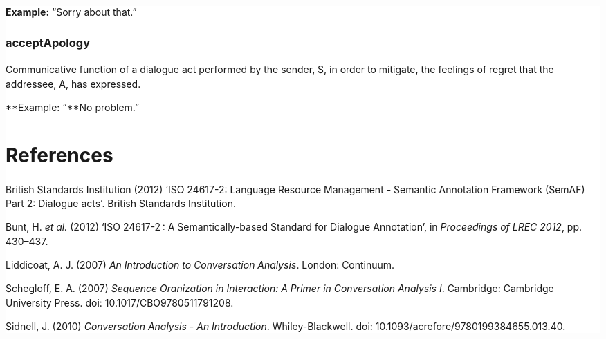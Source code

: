 **Example:** “Sorry about that.”

### acceptApology

Communicative function of a dialogue act performed by the sender, S, in order to
mitigate, the feelings of regret that the addressee, A, has expressed.

**Example: “**No problem.”

References
==========

British Standards Institution (2012) ‘ISO 24617-2: Language Resource Management
*-* Semantic Annotation Framework (SemAF) Part 2: Dialogue acts’. British
Standards Institution.

Bunt, H. *et al.* (2012) ‘ISO 24617-2 : A Semantically-based Standard for
Dialogue Annotation’, in *Proceedings of LREC 2012*, pp. 430–437.

Liddicoat, A. J. (2007) *An Introduction to Conversation Analysis*. London:
Continuum.

Schegloff, E. A. (2007) *Sequence Oranization in Interaction: A Primer in
Conversation Analysis I*. Cambridge: Cambridge University Press. doi:
10.1017/CBO9780511791208.

Sidnell, J. (2010) *Conversation Analysis - An Introduction*. Whiley-Blackwell.
doi: 10.1093/acrefore/9780199384655.013.40.
